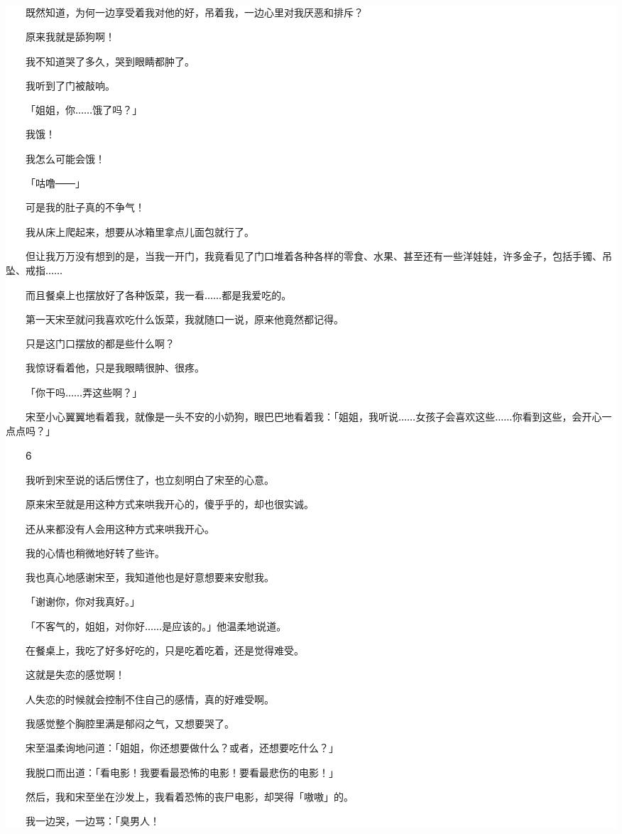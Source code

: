 &emsp;&emsp;既然知道，为何一边享受着我对他的好，吊着我，一边心里对我厌恶和排斥？  
  
&emsp;&emsp;原来我就是舔狗啊！  
  
&emsp;&emsp;我不知道哭了多久，哭到眼睛都肿了。  
  
&emsp;&emsp;我听到了门被敲响。  
  
&emsp;&emsp;「姐姐，你……饿了吗？」  
  
&emsp;&emsp;我饿！  
  
&emsp;&emsp;我怎么可能会饿！  
  
&emsp;&emsp;「咕噜——」  
  
&emsp;&emsp;可是我的肚子真的不争气！  
  
&emsp;&emsp;我从床上爬起来，想要从冰箱里拿点儿面包就行了。  
  
&emsp;&emsp;但让我万万没有想到的是，当我一开门，我竟看见了门口堆着各种各样的零食、水果、甚至还有一些洋娃娃，许多金子，包括手镯、吊坠、戒指……  
  
&emsp;&emsp;而且餐桌上也摆放好了各种饭菜，我一看……都是我爱吃的。  
  
&emsp;&emsp;第一天宋至就问我喜欢吃什么饭菜，我就随口一说，原来他竟然都记得。  
  
&emsp;&emsp;只是这门口摆放的都是些什么啊？  
  
&emsp;&emsp;我惊讶看着他，只是我眼睛很肿、很疼。  
  
&emsp;&emsp;「你干吗……弄这些啊？」  
  
&emsp;&emsp;宋至小心翼翼地看着我，就像是一头不安的小奶狗，眼巴巴地看着我：「姐姐，我听说……女孩子会喜欢这些……你看到这些，会开心一点点吗？」  
  
&emsp;&emsp;6  
  
&emsp;&emsp;我听到宋至说的话后愣住了，也立刻明白了宋至的心意。  
  
&emsp;&emsp;原来宋至就是用这种方式来哄我开心的，傻乎乎的，却也很实诚。  
  
&emsp;&emsp;还从来都没有人会用这种方式来哄我开心。  
  
&emsp;&emsp;我的心情也稍微地好转了些许。  
  
&emsp;&emsp;我也真心地感谢宋至，我知道他也是好意想要来安慰我。  
  
&emsp;&emsp;「谢谢你，你对我真好。」  
  
&emsp;&emsp;「不客气的，姐姐，对你好……是应该的。」他温柔地说道。  
  
&emsp;&emsp;在餐桌上，我吃了好多好吃的，只是吃着吃着，还是觉得难受。  
  
&emsp;&emsp;这就是失恋的感觉啊！  
  
&emsp;&emsp;人失恋的时候就会控制不住自己的感情，真的好难受啊。  
  
&emsp;&emsp;我感觉整个胸腔里满是郁闷之气，又想要哭了。  
  
&emsp;&emsp;宋至温柔询地问道：「姐姐，你还想要做什么？或者，还想要吃什么？」  
  
&emsp;&emsp;我脱口而出道：「看电影！我要看最恐怖的电影！要看最悲伤的电影！」  
  
&emsp;&emsp;然后，我和宋至坐在沙发上，我看着恐怖的丧尸电影，却哭得「嗷嗷」的。  
  
&emsp;&emsp;我一边哭，一边骂：「臭男人！  
  